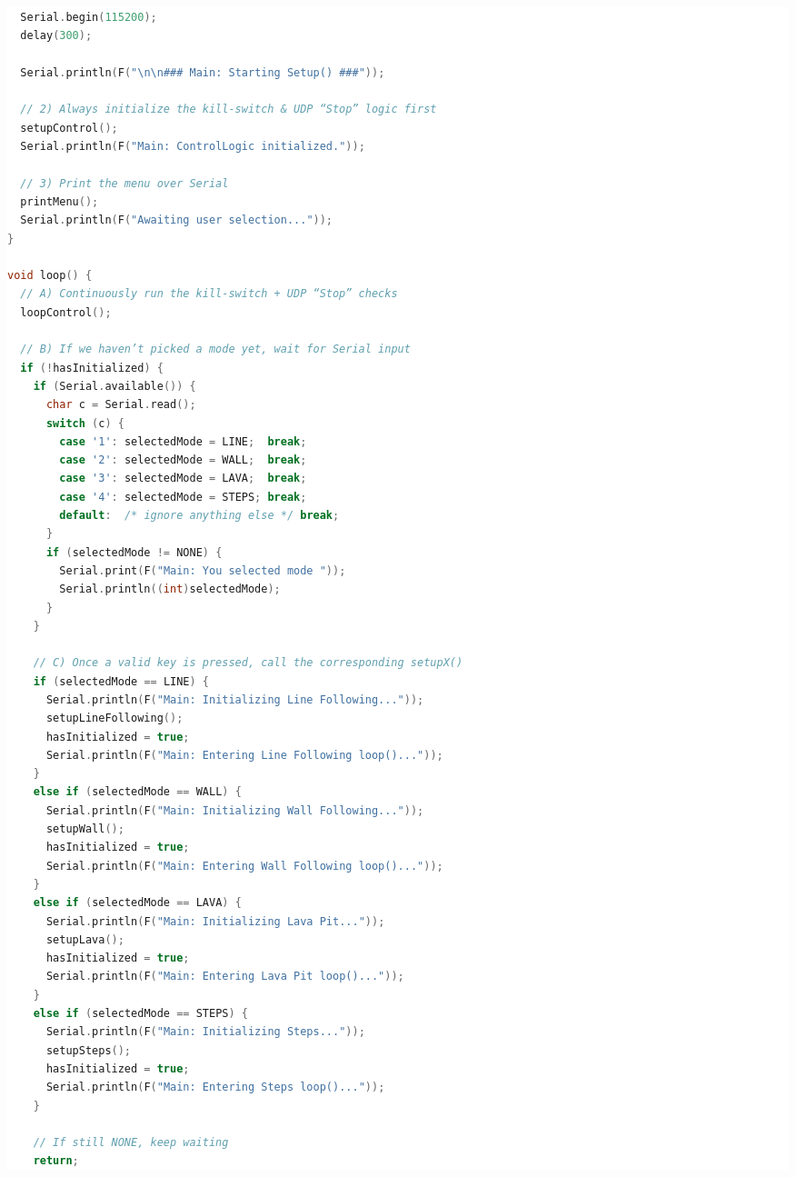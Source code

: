 ```cpp
  Serial.begin(115200);
  delay(300);

  Serial.println(F("\n\n### Main: Starting Setup() ###"));

  // 2) Always initialize the kill-switch & UDP “Stop” logic first
  setupControl();
  Serial.println(F("Main: ControlLogic initialized."));

  // 3) Print the menu over Serial
  printMenu();
  Serial.println(F("Awaiting user selection..."));
}

void loop() {
  // A) Continuously run the kill-switch + UDP “Stop” checks
  loopControl();

  // B) If we haven’t picked a mode yet, wait for Serial input
  if (!hasInitialized) {
    if (Serial.available()) {
      char c = Serial.read();
      switch (c) {
        case '1': selectedMode = LINE;  break;
        case '2': selectedMode = WALL;  break;
        case '3': selectedMode = LAVA;  break;
        case '4': selectedMode = STEPS; break;
        default:  /* ignore anything else */ break;
      }
      if (selectedMode != NONE) {
        Serial.print(F("Main: You selected mode "));
        Serial.println((int)selectedMode);
      }
    }

    // C) Once a valid key is pressed, call the corresponding setupX()
    if (selectedMode == LINE) {
      Serial.println(F("Main: Initializing Line Following..."));
      setupLineFollowing();
      hasInitialized = true;
      Serial.println(F("Main: Entering Line Following loop()..."));
    }
    else if (selectedMode == WALL) {
      Serial.println(F("Main: Initializing Wall Following..."));
      setupWall();
      hasInitialized = true;
      Serial.println(F("Main: Entering Wall Following loop()..."));
    }
    else if (selectedMode == LAVA) {
      Serial.println(F("Main: Initializing Lava Pit..."));
      setupLava();
      hasInitialized = true;
      Serial.println(F("Main: Entering Lava Pit loop()..."));
    }
    else if (selectedMode == STEPS) {
      Serial.println(F("Main: Initializing Steps..."));
      setupSteps();
      hasInitialized = true;
      Serial.println(F("Main: Entering Steps loop()..."));
    }

    // If still NONE, keep waiting
    return;
```